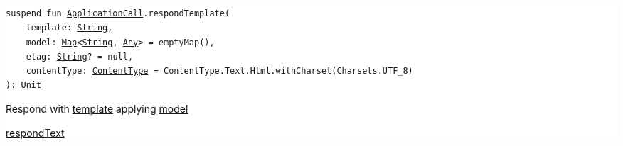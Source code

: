 <div class="signature"><code><span class="keyword">suspend</span> <span class="keyword">fun </span><a href="../../io.ktor.application/-application-call/index.html"><span class="identifier">ApplicationCall</span></a><span class="symbol">.</span><span class="identifier">respondTemplate</span><span class="symbol">(</span><br/>&nbsp;&nbsp;&nbsp;&nbsp;<span class="parameterName" id="io.ktor.velocity$respondTemplate(io.ktor.application.ApplicationCall, kotlin.String, kotlin.collections.Map((kotlin.String, kotlin.Any)), kotlin.String, io.ktor.http.ContentType)/template">template</span><span class="symbol">:</span>&nbsp;<a href="https://kotlinlang.org/api/latest/jvm/stdlib/kotlin/-string/index.html"><span class="identifier">String</span></a><span class="symbol">, </span><br/>&nbsp;&nbsp;&nbsp;&nbsp;<span class="parameterName" id="io.ktor.velocity$respondTemplate(io.ktor.application.ApplicationCall, kotlin.String, kotlin.collections.Map((kotlin.String, kotlin.Any)), kotlin.String, io.ktor.http.ContentType)/model">model</span><span class="symbol">:</span>&nbsp;<a href="https://kotlinlang.org/api/latest/jvm/stdlib/kotlin.collections/-map/index.html"><span class="identifier">Map</span></a><span class="symbol">&lt;</span><a href="https://kotlinlang.org/api/latest/jvm/stdlib/kotlin/-string/index.html"><span class="identifier">String</span></a><span class="symbol">,</span>&nbsp;<a href="https://kotlinlang.org/api/latest/jvm/stdlib/kotlin/-any/index.html"><span class="identifier">Any</span></a><span class="symbol">&gt;</span>&nbsp;<span class="symbol">=</span>&nbsp;emptyMap()<span class="symbol">, </span><br/>&nbsp;&nbsp;&nbsp;&nbsp;<span class="parameterName" id="io.ktor.velocity$respondTemplate(io.ktor.application.ApplicationCall, kotlin.String, kotlin.collections.Map((kotlin.String, kotlin.Any)), kotlin.String, io.ktor.http.ContentType)/etag">etag</span><span class="symbol">:</span>&nbsp;<a href="https://kotlinlang.org/api/latest/jvm/stdlib/kotlin/-string/index.html"><span class="identifier">String</span></a><span class="symbol">?</span>&nbsp;<span class="symbol">=</span>&nbsp;null<span class="symbol">, </span><br/>&nbsp;&nbsp;&nbsp;&nbsp;<span class="parameterName" id="io.ktor.velocity$respondTemplate(io.ktor.application.ApplicationCall, kotlin.String, kotlin.collections.Map((kotlin.String, kotlin.Any)), kotlin.String, io.ktor.http.ContentType)/contentType">contentType</span><span class="symbol">:</span>&nbsp;<a href="../../io.ktor.http/-content-type/index.html"><span class="identifier">ContentType</span></a>&nbsp;<span class="symbol">=</span>&nbsp;ContentType.Text.Html.withCharset(Charsets.UTF_8)<br/><span class="symbol">)</span><span class="symbol">: </span><a href="https://kotlinlang.org/api/latest/jvm/stdlib/kotlin/-unit/index.html"><span class="identifier">Unit</span></a></code></div>

Respond with <a href="../../io.ktor.velocity/respond-template.html#io.ktor.velocity$respondTemplate(io.ktor.application.ApplicationCall, kotlin.String, kotlin.collections.Map((kotlin.String, kotlin.Any)), kotlin.String, io.ktor.http.ContentType)/template">template</a> applying <a href="../../io.ktor.velocity/respond-template.html#io.ktor.velocity$respondTemplate(io.ktor.application.ApplicationCall, kotlin.String, kotlin.collections.Map((kotlin.String, kotlin.Any)), kotlin.String, io.ktor.http.ContentType)/model">model</a>


</td>
</tr>
<tr>
<td markdown="1">

<a href="../../io.ktor.response/respond-text.html">respondText</a>


</td>
<td markdown="1">